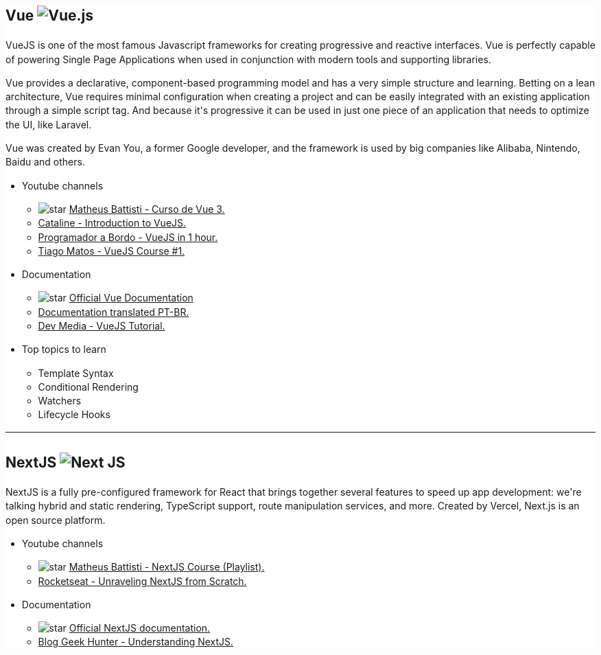 
## Vue ![Vue.js](https://img.shields.io/badge/vuejs-%2335495e.svg?style=for-the-badge&logo=vuedotjs&logoColor=%234FC08D)
VueJS is one of the most famous Javascript frameworks for creating progressive and reactive interfaces. Vue is perfectly capable of powering Single Page Applications when used in conjunction with modern tools and supporting libraries.

Vue provides a declarative, component-based programming model and has a very simple structure and learning.
Betting on a lean architecture, Vue requires minimal configuration when creating a project and can be easily integrated with an existing application through a simple script tag.
And because it's progressive it can be used in just one piece of an application that needs to optimize the UI, like Laravel.

Vue was created by Evan You, a former Google developer, and the framework is used by big companies like Alibaba, Nintendo, Baidu and others.

- Youtube channels
    - ![star](https://cdn-icons-png.flaticon.com/16/1828/1828884.png) [Matheus Battisti - Curso de Vue 3.](https://www.youtube.com/playlist?list=PLnDvRpP8BnezDglaAvtWgQXzsOmXUuRHL)
    - [Cataline - Introduction to VueJS.](https://www.youtube.com/watch?v=1W35ITPUp6Y)
    - [Programador a Bordo - VueJS in 1 hour.](https://www.youtube.com/watch?v=cSa-SMVMGsE)
    - [Tiago Matos - VueJS Course #1.](https://www.youtube.com/watch?v=9DRY-aNPta0)

- Documentation
    - ![star](https://cdn-icons-png.flaticon.com/16/1828/1828884.png) [Official Vue Documentation](https://vuejs.org/guide/introduction.html)
    - [Documentation translated PT-BR.](https://vuejsbr-docs-next.netlify.app/guide/introduction.html)
    - [Dev Media - VueJS Tutorial.](https://www.devmedia.com.br/vue-js-tutorial/38042)

- Top topics to learn
    - Template Syntax
    - Conditional Rendering
    - Watchers
    - Lifecycle Hooks

---

## NextJS ![Next JS](https://img.shields.io/badge/Next-black?style=for-the-badge&logo=next.js&logoColor=white)
NextJS is a fully pre-configured framework for React that brings together several features to speed up app development: we're talking hybrid and static rendering, TypeScript support, route manipulation services, and more. Created by Vercel, Next.js is an open source platform.

- Youtube channels
    - ![star](https://cdn-icons-png.flaticon.com/16/1828/1828884.png) [Matheus Battisti - NextJS Course (Playlist).](https://www.youtube.com/playlist?list=PLnDvRpP8BnezfJcfiClWskFOLODeqI_Ft)
    - [Rocketseat - Unraveling NextJS from Scratch.](https://www.youtube.com/watch?v=2LS6rP3ykJk)

- Documentation
    - ![star](https://cdn-icons-png.flaticon.com/16/1828/1828884.png) [Official NextJS documentation.](https://nextjs.org/learn/foundations/about-nextjs/what-is-nextjs)
    - [Blog Geek Hunter - Understanding NextJS.](https://blog.geekhunter.com.br/o-que-e-next-js)
